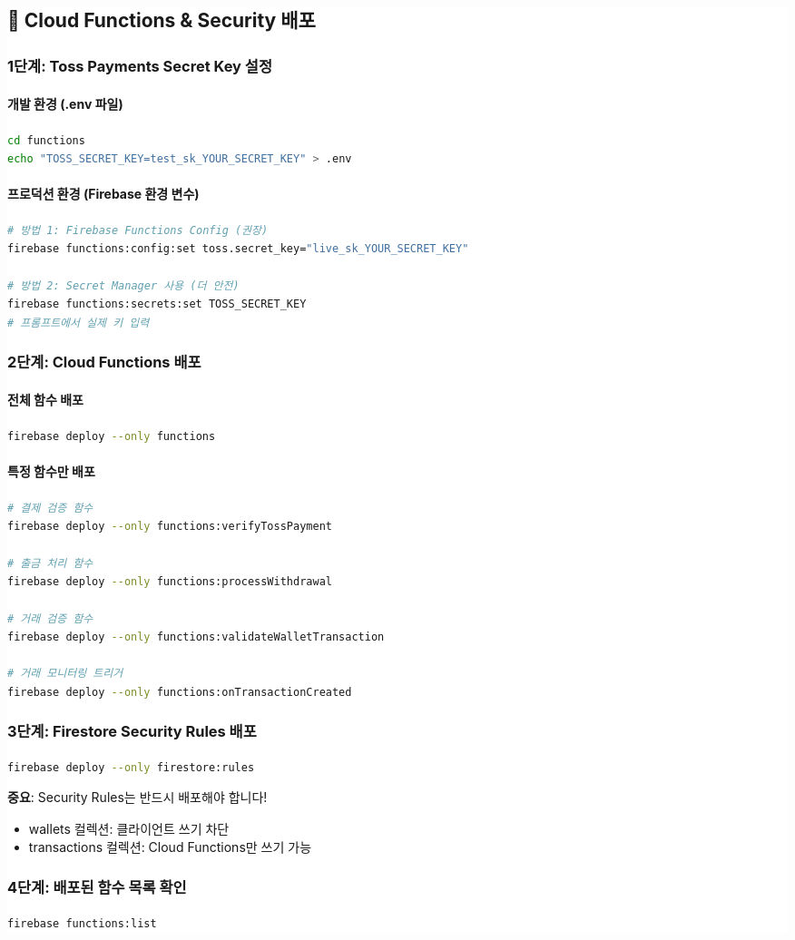 
## 🔐 Cloud Functions & Security 배포

### 1단계: Toss Payments Secret Key 설정

#### 개발 환경 (.env 파일)
```bash
cd functions
echo "TOSS_SECRET_KEY=test_sk_YOUR_SECRET_KEY" > .env
```

#### 프로덕션 환경 (Firebase 환경 변수)
```bash
# 방법 1: Firebase Functions Config (권장)
firebase functions:config:set toss.secret_key="live_sk_YOUR_SECRET_KEY"

# 방법 2: Secret Manager 사용 (더 안전)
firebase functions:secrets:set TOSS_SECRET_KEY
# 프롬프트에서 실제 키 입력
```

### 2단계: Cloud Functions 배포

#### 전체 함수 배포
```bash
firebase deploy --only functions
```

#### 특정 함수만 배포
```bash
# 결제 검증 함수
firebase deploy --only functions:verifyTossPayment

# 출금 처리 함수
firebase deploy --only functions:processWithdrawal

# 거래 검증 함수
firebase deploy --only functions:validateWalletTransaction

# 거래 모니터링 트리거
firebase deploy --only functions:onTransactionCreated
```

### 3단계: Firestore Security Rules 배포
```bash
firebase deploy --only firestore:rules
```

**중요**: Security Rules는 반드시 배포해야 합니다!
- wallets 컬렉션: 클라이언트 쓰기 차단
- transactions 컬렉션: Cloud Functions만 쓰기 가능

### 4단계: 배포된 함수 목록 확인
```bash
firebase functions:list
```
